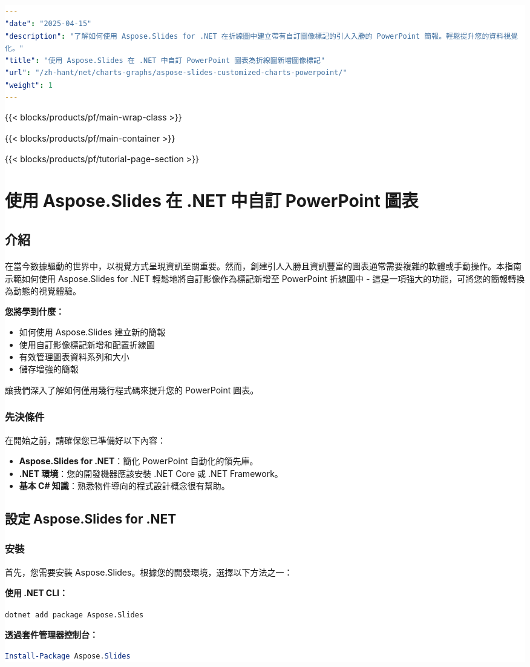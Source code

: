 ```yaml
---
"date": "2025-04-15"
"description": "了解如何使用 Aspose.Slides for .NET 在折線圖中建立帶有自訂圖像標記的引人入勝的 PowerPoint 簡報。輕鬆提升您的資料視覺化。"
"title": "使用 Aspose.Slides 在 .NET 中自訂 PowerPoint 圖表為折線圖新增圖像標記"
"url": "/zh-hant/net/charts-graphs/aspose-slides-customized-charts-powerpoint/"
"weight": 1
---
```


{{< blocks/products/pf/main-wrap-class >}}

{{< blocks/products/pf/main-container >}}

{{< blocks/products/pf/tutorial-page-section >}}
# 使用 Aspose.Slides 在 .NET 中自訂 PowerPoint 圖表

## 介紹

在當今數據驅動的世界中，以視覺方式呈現資訊至關重要。然而，創建引人入勝且資訊豐富的圖表通常需要複雜的軟體或手動操作。本指南示範如何使用 Aspose.Slides for .NET 輕鬆地將自訂影像作為標記新增至 PowerPoint 折線圖中 - 這是一項強大的功能，可將您的簡報轉換為動態的視覺體驗。

**您將學到什麼：**
- 如何使用 Aspose.Slides 建立新的簡報
- 使用自訂影像標記新增和配置折線圖
- 有效管理圖表資料系列和大小
- 儲存增強的簡報

讓我們深入了解如何僅用幾行程式碼來提升您的 PowerPoint 圖表。

### 先決條件

在開始之前，請確保您已準備好以下內容：
- **Aspose.Slides for .NET**：簡化 PowerPoint 自動化的領先庫。
- **.NET 環境**：您的開發機器應該安裝 .NET Core 或 .NET Framework。
- **基本 C# 知識**：熟悉物件導向的程式設計概念很有幫助。

## 設定 Aspose.Slides for .NET

### 安裝

首先，您需要安裝 Aspose.Slides。根據您的開發環境，選擇以下方法之一：

**使用 .NET CLI：**
```bash
dotnet add package Aspose.Slides
```

**透過套件管理器控制台：**
```powershell
Install-Package Aspose.Slides
```
